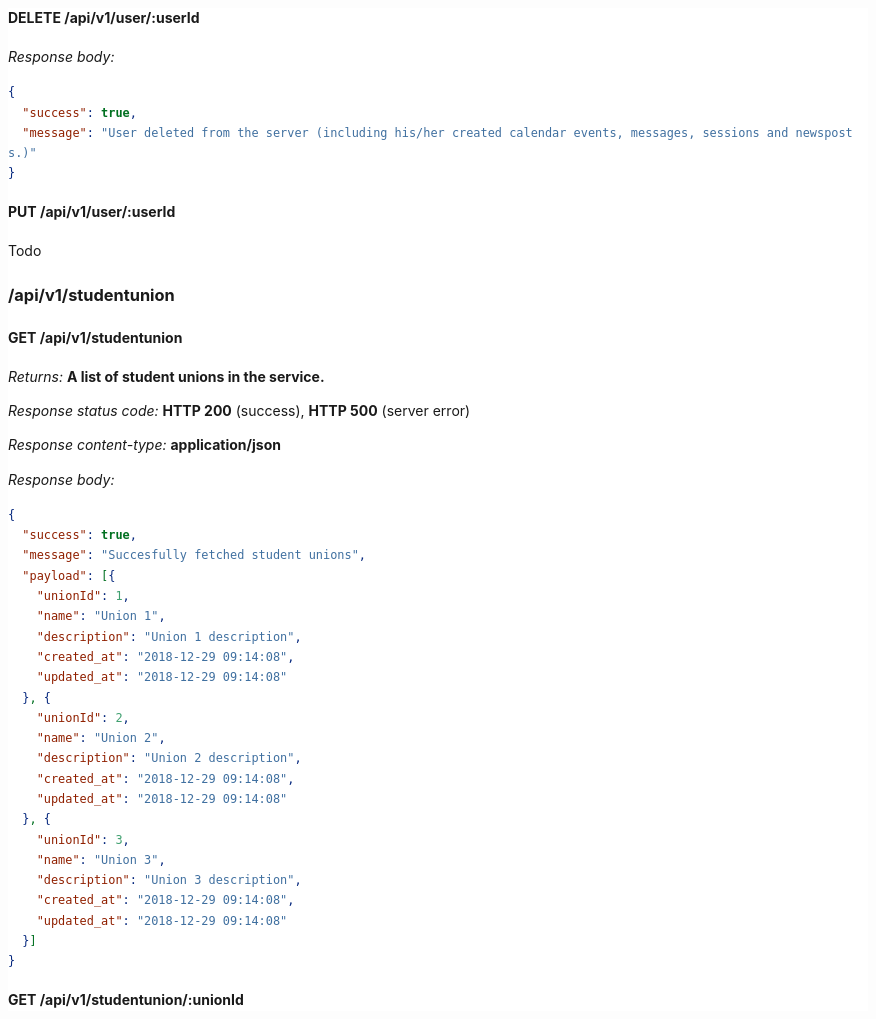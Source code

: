 #### DELETE /api/v1/user/:userId

_Response body:_

```json
{
  "success": true,
  "message": "User deleted from the server (including his/her created calendar events, messages, sessions and newsposts.)"
}
```

#### PUT /api/v1/user/:userId

Todo

### /api/v1/studentunion

#### GET /api/v1/studentunion

_Returns:_ **A list of student unions in the service.**

_Response status code:_ **HTTP 200** (success), **HTTP 500** (server error)

_Response content-type:_ **application/json**

_Response body:_

```json
{
  "success": true,
  "message": "Succesfully fetched student unions",
  "payload": [{
    "unionId": 1,
    "name": "Union 1",
    "description": "Union 1 description",
    "created_at": "2018-12-29 09:14:08",
    "updated_at": "2018-12-29 09:14:08"
  }, {
    "unionId": 2,
    "name": "Union 2",
    "description": "Union 2 description",
    "created_at": "2018-12-29 09:14:08",
    "updated_at": "2018-12-29 09:14:08"
  }, {
    "unionId": 3,
    "name": "Union 3",
    "description": "Union 3 description",
    "created_at": "2018-12-29 09:14:08",
    "updated_at": "2018-12-29 09:14:08"
  }]
}
```

#### GET /api/v1/studentunion/:unionId
